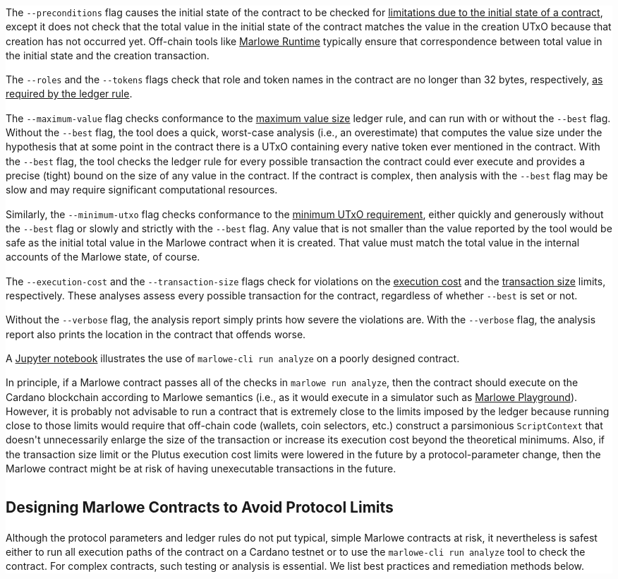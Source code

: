 The `--preconditions` flag causes the initial state of the contract to be checked for [limitations due to the initial state of a contract](#limitations-due-to-the-initial-state-of-a-contract), except it does not check that the total value in the initial state of the contract matches the value in the creation UTxO because that creation has not occurred yet. Off-chain tools like [Marlowe Runtime](../marlowe-runtime/doc/ReadMe.md) typically ensure that correspondence between total value in the initial state and the creation transaction.

The `--roles` and the `--tokens` flags check that role and token names in the contract are no longer than 32 bytes, respectively, [as required by the ledger rule](#limitations-due-to-native-token-names-on-cardano).

The `--maximum-value` flag checks conformance to the [maximum value size](#Maximum-value-bytes) ledger rule, and can run with or without the `--best` flag. Without the `--best` flag, the tool does a quick, worst-case analysis (i.e., an overestimate) that computes the value size under the hypothesis that at some point in the contract there is a UTxO containing every native token ever mentioned in the contract. With the `--best` flag, the tool checks the ledger rule for every possible transaction the contract could ever execute and provides a precise (tight) bound on the size of any value in the contract. If the contract is complex, then analysis with the `--best` flag may be slow and may require significant computational resources.

Similarly, the `--minimum-utxo` flag checks conformance to the [minimum UTxO requirement](#minimum-utxo-requirement), either quickly and generously without the `--best` flag or slowly and strictly with the `--best` flag. Any value that is not smaller than the value reported by the tool would be safe as the initial total value in the Marlowe contract when it is created. That value must match the total value in the internal accounts of the Marlowe state, of course.

The `--execution-cost` and the `--transaction-size` flags check for violations on the [execution cost](#maximum-execution-steps-and-memory) and the [transaction size](#maximum-transaction-size) limits, respectively. These analyses assess every possible transaction for the contract, regardless of whether `--best` is set or not.

Without the `--verbose` flag, the analysis report simply prints how severe the violations are. With the `--verbose` flag, the analysis report also prints the location in the contract that offends worse.

A [Jupyter notebook](../marlowe-cli/cookbook/repair.ipynb) illustrates the use of `marlowe-cli run analyze` on a poorly designed contract.

In principle, if a Marlowe contract passes all of the checks in `marlowe run analyze`, then the contract should execute on the Cardano blockchain according to Marlowe semantics (i.e., as it would execute in a simulator such as [Marlowe Playground](https://play.marlowe-finance.io/)). However, it is probably not advisable to run a contract that is extremely close to the limits imposed by the ledger because running close to those limits would require that off-chain code (wallets, coin selectors, etc.) construct a parsimonious `ScriptContext` that doesn't unnecessarily enlarge the size of the transaction or increase its execution cost beyond the theoretical minimums. Also, if the transaction size limit or the Plutus execution cost limits were lowered in the future by a protocol-parameter change, then the Marlowe contract might be at risk of having unexecutable transactions in the future.


## Designing Marlowe Contracts to Avoid Protocol Limits

Although the protocol parameters and ledger rules do not put typical, simple Marlowe contracts at risk, it nevertheless is safest either to run all execution paths of the contract on a Cardano testnet or to use the `marlowe-cli run analyze` tool to check the contract. For complex contracts, such testing or analysis is essential. We list best practices and remediation methods below.
